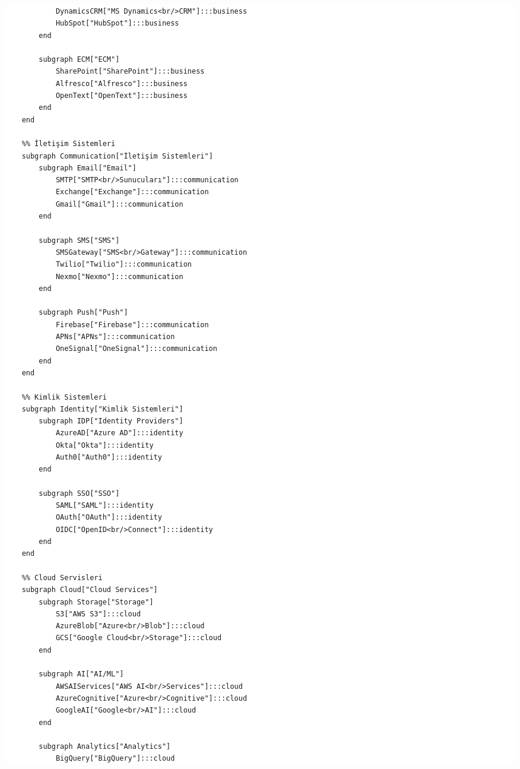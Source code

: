 ```mermaid
            DynamicsCRM["MS Dynamics<br/>CRM"]:::business
            HubSpot["HubSpot"]:::business
        end

        subgraph ECM["ECM"]
            SharePoint["SharePoint"]:::business
            Alfresco["Alfresco"]:::business
            OpenText["OpenText"]:::business
        end
    end

    %% İletişim Sistemleri
    subgraph Communication["İletişim Sistemleri"]
        subgraph Email["Email"]
            SMTP["SMTP<br/>Sunucuları"]:::communication
            Exchange["Exchange"]:::communication
            Gmail["Gmail"]:::communication
        end

        subgraph SMS["SMS"]
            SMSGateway["SMS<br/>Gateway"]:::communication
            Twilio["Twilio"]:::communication
            Nexmo["Nexmo"]:::communication
        end

        subgraph Push["Push"]
            Firebase["Firebase"]:::communication
            APNs["APNs"]:::communication
            OneSignal["OneSignal"]:::communication
        end
    end

    %% Kimlik Sistemleri
    subgraph Identity["Kimlik Sistemleri"]
        subgraph IDP["Identity Providers"]
            AzureAD["Azure AD"]:::identity
            Okta["Okta"]:::identity
            Auth0["Auth0"]:::identity
        end

        subgraph SSO["SSO"]
            SAML["SAML"]:::identity
            OAuth["OAuth"]:::identity
            OIDC["OpenID<br/>Connect"]:::identity
        end
    end

    %% Cloud Servisleri
    subgraph Cloud["Cloud Services"]
        subgraph Storage["Storage"]
            S3["AWS S3"]:::cloud
            AzureBlob["Azure<br/>Blob"]:::cloud
            GCS["Google Cloud<br/>Storage"]:::cloud
        end

        subgraph AI["AI/ML"]
            AWSAIServices["AWS AI<br/>Services"]:::cloud
            AzureCognitive["Azure<br/>Cognitive"]:::cloud
            GoogleAI["Google<br/>AI"]:::cloud
        end

        subgraph Analytics["Analytics"]
            BigQuery["BigQuery"]:::cloud
```